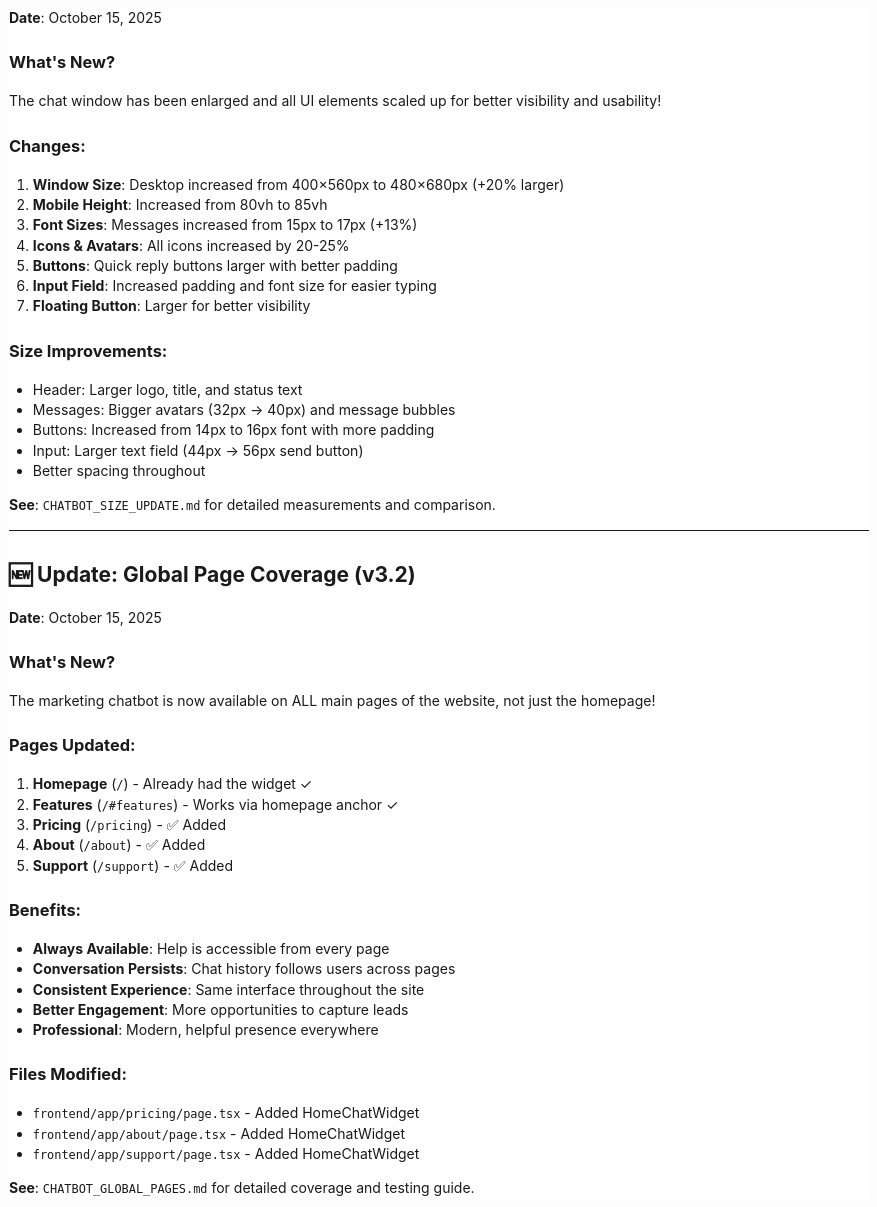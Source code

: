 **Date**: October 15, 2025

### What's New?
The chat window has been enlarged and all UI elements scaled up for better visibility and usability!

### Changes:
1. **Window Size**: Desktop increased from 400×560px to 480×680px (+20% larger)
2. **Mobile Height**: Increased from 80vh to 85vh
3. **Font Sizes**: Messages increased from 15px to 17px (+13%)
4. **Icons & Avatars**: All icons increased by 20-25%
5. **Buttons**: Quick reply buttons larger with better padding
6. **Input Field**: Increased padding and font size for easier typing
7. **Floating Button**: Larger for better visibility

### Size Improvements:
- Header: Larger logo, title, and status text
- Messages: Bigger avatars (32px → 40px) and message bubbles
- Buttons: Increased from 14px to 16px font with more padding
- Input: Larger text field (44px → 56px send button)
- Better spacing throughout

**See**: `CHATBOT_SIZE_UPDATE.md` for detailed measurements and comparison.

---

## 🆕 Update: Global Page Coverage (v3.2)

**Date**: October 15, 2025

### What's New?
The marketing chatbot is now available on ALL main pages of the website, not just the homepage!

### Pages Updated:
1. **Homepage** (`/`) - Already had the widget ✓
2. **Features** (`/#features`) - Works via homepage anchor ✓
3. **Pricing** (`/pricing`) - ✅ Added
4. **About** (`/about`) - ✅ Added
5. **Support** (`/support`) - ✅ Added

### Benefits:
- **Always Available**: Help is accessible from every page
- **Conversation Persists**: Chat history follows users across pages
- **Consistent Experience**: Same interface throughout the site
- **Better Engagement**: More opportunities to capture leads
- **Professional**: Modern, helpful presence everywhere

### Files Modified:
- `frontend/app/pricing/page.tsx` - Added HomeChatWidget
- `frontend/app/about/page.tsx` - Added HomeChatWidget
- `frontend/app/support/page.tsx` - Added HomeChatWidget

**See**: `CHATBOT_GLOBAL_PAGES.md` for detailed coverage and testing guide.

